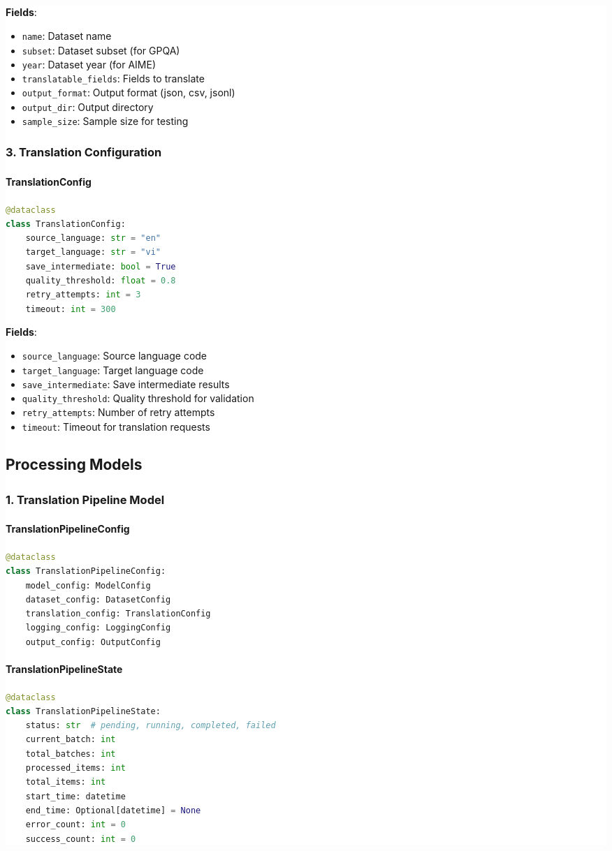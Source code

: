 **Fields**:
- `name`: Dataset name
- `subset`: Dataset subset (for GPQA)
- `year`: Dataset year (for AIME)
- `translatable_fields`: Fields to translate
- `output_format`: Output format (json, csv, jsonl)
- `output_dir`: Output directory
- `sample_size`: Sample size for testing

### 3. Translation Configuration

#### TranslationConfig
```python
@dataclass
class TranslationConfig:
    source_language: str = "en"
    target_language: str = "vi"
    save_intermediate: bool = True
    quality_threshold: float = 0.8
    retry_attempts: int = 3
    timeout: int = 300
```

**Fields**:
- `source_language`: Source language code
- `target_language`: Target language code
- `save_intermediate`: Save intermediate results
- `quality_threshold`: Quality threshold for validation
- `retry_attempts`: Number of retry attempts
- `timeout`: Timeout for translation requests

## Processing Models

### 1. Translation Pipeline Model

#### TranslationPipelineConfig
```python
@dataclass
class TranslationPipelineConfig:
    model_config: ModelConfig
    dataset_config: DatasetConfig
    translation_config: TranslationConfig
    logging_config: LoggingConfig
    output_config: OutputConfig
```

#### TranslationPipelineState
```python
@dataclass
class TranslationPipelineState:
    status: str  # pending, running, completed, failed
    current_batch: int
    total_batches: int
    processed_items: int
    total_items: int
    start_time: datetime
    end_time: Optional[datetime] = None
    error_count: int = 0
    success_count: int = 0
```
